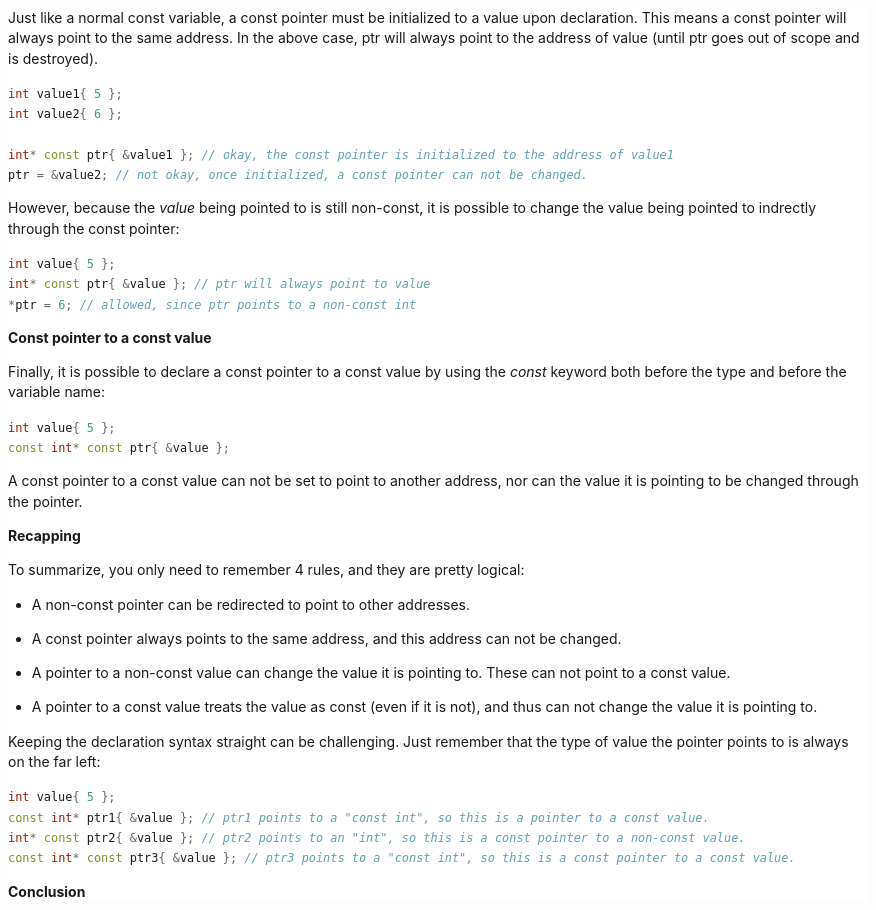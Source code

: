 Just like a normal const variable, a const pointer must be initialized to a value upon declaration. This means a const pointer will always point to the same address. In the above case, ptr will always point to the address of value (until ptr goes out of scope and is destroyed).

```C++
int value1{ 5 };
int value2{ 6 };
 
int* const ptr{ &value1 }; // okay, the const pointer is initialized to the address of value1
ptr = &value2; // not okay, once initialized, a const pointer can not be changed.
```

However, because the *value* being pointed to is still non-const, it is possible to change the value being pointed to indrectly through the const pointer:

```C++
int value{ 5 };
int* const ptr{ &value }; // ptr will always point to value
*ptr = 6; // allowed, since ptr points to a non-const int
```

**Const pointer to a const value**

Finally, it is possible to declare a const pointer to a const value by using the *const* keyword both before the type and before the variable name:

```C++
int value{ 5 };
const int* const ptr{ &value };
```

A const pointer to a const value can not be set to point to another address, nor can the value it is pointing to be changed through the pointer.

**Recapping**

To summarize, you only need to remember 4 rules, and they are pretty logical:

- A non-const pointer can be redirected to point to other addresses.
- A const pointer always points to the same address, and this address can not be changed.

- A pointer to a non-const value can change the value it is pointing to. These can not point to a const value.
- A pointer to a const value treats the value as const (even if it is not), and thus can not change the value it is pointing to.

Keeping the declaration syntax straight can be challenging. Just remember that the type of value the pointer points to is always on the far left:

```C++
int value{ 5 };
const int* ptr1{ &value }; // ptr1 points to a "const int", so this is a pointer to a const value.
int* const ptr2{ &value }; // ptr2 points to an "int", so this is a const pointer to a non-const value.
const int* const ptr3{ &value }; // ptr3 points to a "const int", so this is a const pointer to a const value.
```

**Conclusion**
